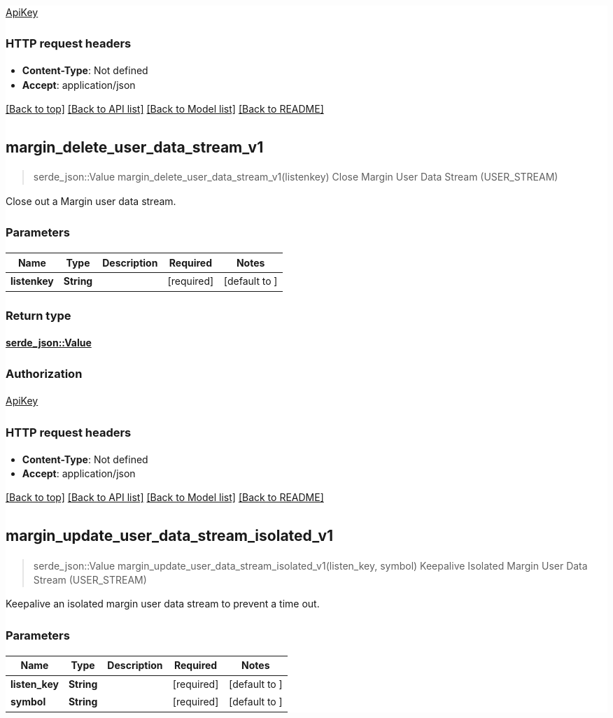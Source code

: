 [ApiKey](../README.md#ApiKey)

### HTTP request headers

- **Content-Type**: Not defined
- **Accept**: application/json

[[Back to top]](#) [[Back to API list]](../README.md#documentation-for-api-endpoints) [[Back to Model list]](../README.md#documentation-for-models) [[Back to README]](../README.md)


## margin_delete_user_data_stream_v1

> serde_json::Value margin_delete_user_data_stream_v1(listenkey)
Close Margin User Data Stream (USER_STREAM)

Close out a Margin user data stream.

### Parameters


Name | Type | Description  | Required | Notes
------------- | ------------- | ------------- | ------------- | -------------
**listenkey** | **String** |  | [required] |[default to ]

### Return type

[**serde_json::Value**](serde_json::Value.md)

### Authorization

[ApiKey](../README.md#ApiKey)

### HTTP request headers

- **Content-Type**: Not defined
- **Accept**: application/json

[[Back to top]](#) [[Back to API list]](../README.md#documentation-for-api-endpoints) [[Back to Model list]](../README.md#documentation-for-models) [[Back to README]](../README.md)


## margin_update_user_data_stream_isolated_v1

> serde_json::Value margin_update_user_data_stream_isolated_v1(listen_key, symbol)
Keepalive Isolated Margin User Data Stream (USER_STREAM)

Keepalive an isolated margin user data stream to prevent a time out.

### Parameters


Name | Type | Description  | Required | Notes
------------- | ------------- | ------------- | ------------- | -------------
**listen_key** | **String** |  | [required] |[default to ]
**symbol** | **String** |  | [required] |[default to ]
